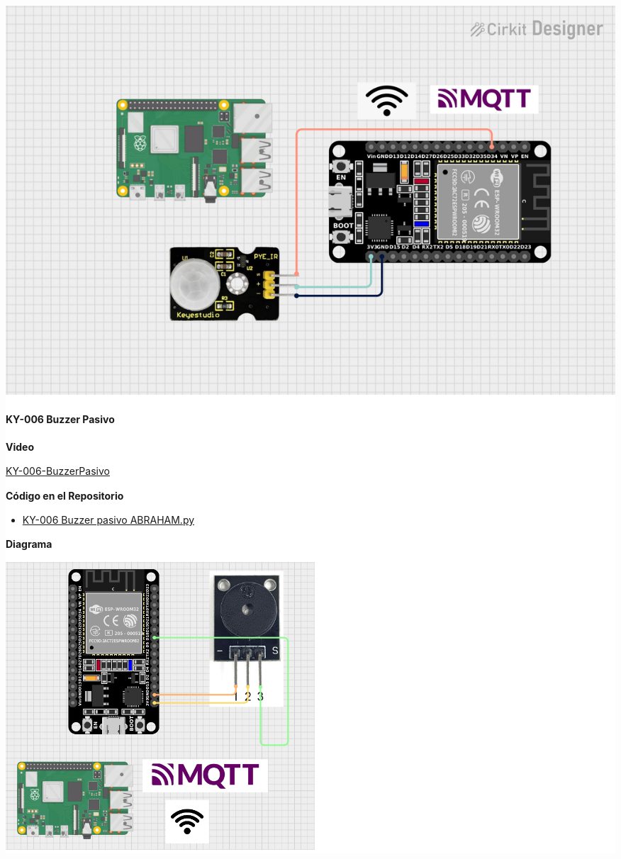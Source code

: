 ![Diagrama sensor KY-005](assets/sensores-diagrama/KY-005.png)

#### KY-006 Buzzer Pasivo

**Video**

[KY-006-BuzzerPasivo](https://drive.google.com/file/d/1StbI7UItz9Dt1ZnNiHiPNXbOJb9fWMuQ/view?usp=drive_link)

**Código en el Repositorio**

- [KY-006 Buzzer pasivo ABRAHAM.py](codigoSensores/KY-006%20Buzzer%20pasivo%20ABRAHAM.py)

**Diagrama**

![Diagrama sensor KY-006](assets/sensores-diagrama/KY-006.png)
